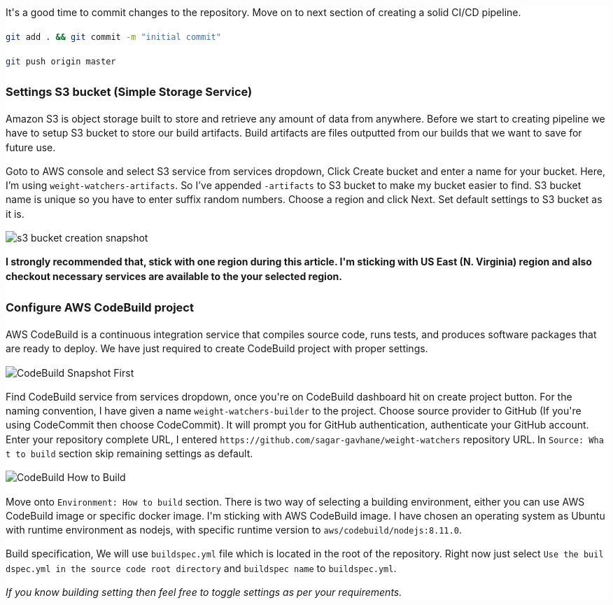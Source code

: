 It's a good time to commit changes to the repository. Move on to next section of creating a solid CI/CD pipeline.

```bash
git add . && git commit -m "initial commit"
```

```bash
git push origin master
```

### Settings S3 bucket (Simple Storage Service)

Amazon S3 is object storage built to store and retrieve any amount of data from anywhere. Before we start to creating pipeline we have to setup S3 bucket to store our build artifacts. Build artifacts are files outputted from our builds that we want to save for future use.

Goto to AWS console and select S3 service from services dropdown, Click Create bucket and enter a name for your bucket. Here, I’m using `weight-watchers-artifacts`. So I’ve appended `-artifacts` to S3 bucket to make my bucket easier to find. S3 bucket name is unique so you have to enter suffix random numbers. Choose a region and click Next. Set default settings to S3 bucket as it is.

![s3 bucket creation snapshot](https://thepracticaldev.s3.amazonaws.com/i/fh4c2a3wysknec5u7n1x.jpg)

**I strongly recommended that, stick with one region during this article. I'm sticking with US East (N. Virginia) region and also checkout necessary services are available to the your selected region.**

### Configure AWS CodeBuild project

AWS CodeBuild is a continuous integration service that compiles source code, runs tests, and produces software packages that are ready to deploy. We have just required to create CodeBuild project with proper settings.

![CodeBuild Snapshot First](https://thepracticaldev.s3.amazonaws.com/i/8asl7zr7gavhv8mws08k.png)

Find CodeBuild service from services dropdown, once you're on CodeBuild dashboard hit on create project button. For the naming convention, I have given a name `weight-watchers-builder` to the project. Choose source provider to GitHub (If you're using CodeCommit then choose CodeCommit). It will prompt you for GitHub authentication, authenticate your GitHub account. Enter your repository complete URL, I entered `https://github.com/sagar-gavhane/weight-watchers` repository URL. In `Source: What to build` section skip remaining settings as default.

![CodeBuild How to Build](https://thepracticaldev.s3.amazonaws.com/i/myikmrqd59hz6t7nis1l.png)

Move onto `Environment: How to build` section. There is two way of selecting a building environment, either you can use AWS CodeBuild image or specific docker image. I'm sticking with AWS CodeBuild image. I have chosen an operating system as Ubuntu with runtime environment as nodejs, with specific runtime version to `aws/codebuild/nodejs:8.11.0`.

Build specification, We will use `buildspec.yml` file which is located in the root of the repository. Right now just select `Use the buildspec.yml in the source code root directory` and `buildspec name` to `buildspec.yml`.

_If you know building setting then feel free to toggle settings as per your requirements._
